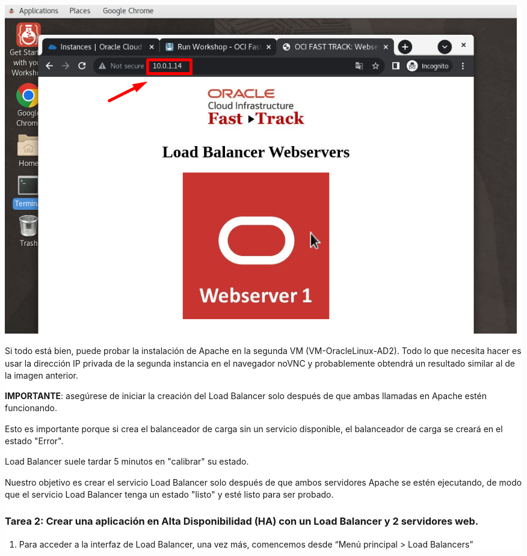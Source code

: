 ![imagen](../Lab2-LoadBalancer/Imagenes/Imagen3.png)

Si todo está bien, puede probar la instalación de Apache en la segunda VM (VM-OracleLinux-AD2). Todo lo que necesita hacer es usar la dirección IP privada de la segunda instancia en el navegador noVNC y probablemente obtendrá un resultado similar al de la imagen anterior.

**IMPORTANTE**: asegúrese de iniciar la creación del Load Balancer solo después de que ambas llamadas en Apache estén funcionando.

Esto es importante porque si crea el balanceador de carga sin un servicio disponible, el balanceador de carga se creará en el estado "Error".

Load Balancer suele tardar 5 minutos en "calibrar" su estado.

Nuestro objetivo es crear el servicio Load Balancer solo después de que ambos servidores Apache se estén ejecutando, de modo que el servicio Load Balancer tenga un estado "listo" y esté listo para ser probado.

### Tarea 2: Crear una aplicación en Alta Disponibilidad (HA) con un Load Balancer y 2 servidores web.
1.	Para acceder a la interfaz de Load Balancer, una vez más, comencemos desde “Menú principal > Load Balancers” <br>
